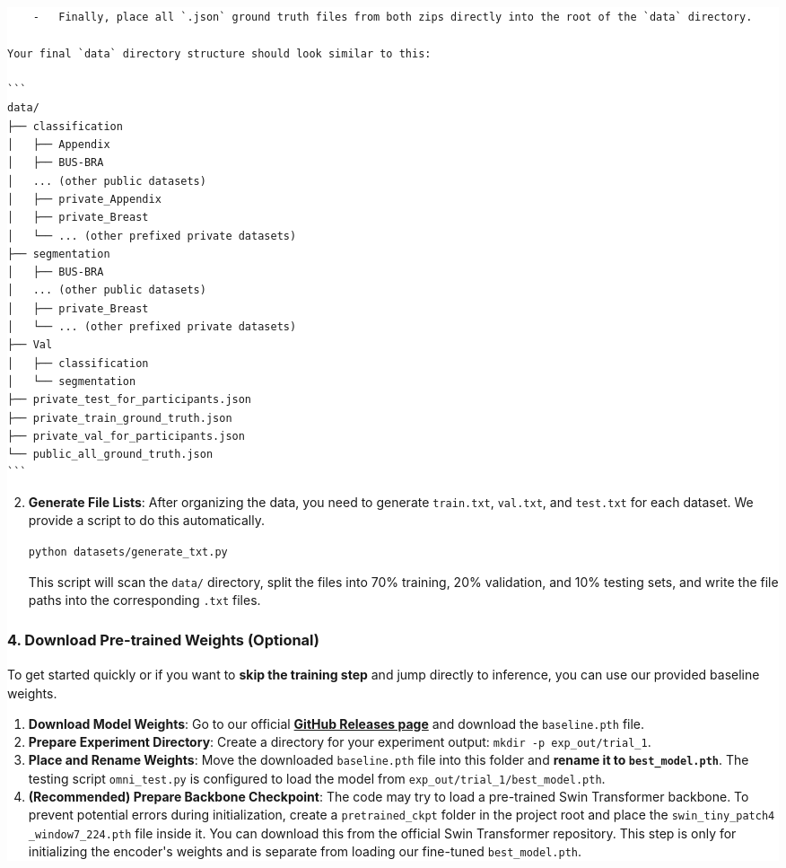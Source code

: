        -   Finally, place all `.json` ground truth files from both zips directly into the root of the `data` directory.

    Your final `data` directory structure should look similar to this:

    ```
    data/
    ├── classification
    │   ├── Appendix
    │   ├── BUS-BRA
    │   ... (other public datasets)
    │   ├── private_Appendix
    │   ├── private_Breast
    │   └── ... (other prefixed private datasets)
    ├── segmentation
    │   ├── BUS-BRA
    │   ... (other public datasets)
    │   ├── private_Breast
    │   └── ... (other prefixed private datasets)
    ├── Val
    │   ├── classification
    │   └── segmentation
    ├── private_test_for_participants.json
    ├── private_train_ground_truth.json
    ├── private_val_for_participants.json
    └── public_all_ground_truth.json
    ```

2.  **Generate File Lists**: After organizing the data, you need to generate `train.txt`, `val.txt`, and `test.txt` for each dataset. We provide a script to do this automatically.

    ```bash
    python datasets/generate_txt.py
    ```
    This script will scan the `data/` directory, split the files into 70% training, 20% validation, and 10% testing sets, and write the file paths into the corresponding `.txt` files.

### 4. Download Pre-trained Weights (Optional)

To get started quickly or if you want to **skip the training step** and jump directly to inference, you can use our provided baseline weights.

1.  **Download Model Weights**: Go to our official [**GitHub Releases page**](https://github.com/uusic2025/challenge/releases/latest) and download the `baseline.pth` file.
2.  **Prepare Experiment Directory**: Create a directory for your experiment output: `mkdir -p exp_out/trial_1`.
3.  **Place and Rename Weights**: Move the downloaded `baseline.pth` file into this folder and **rename it to `best_model.pth`**. The testing script `omni_test.py` is configured to load the model from `exp_out/trial_1/best_model.pth`.
4.  **(Recommended) Prepare Backbone Checkpoint**: The code may try to load a pre-trained Swin Transformer backbone. To prevent potential errors during initialization, create a `pretrained_ckpt` folder in the project root and place the `swin_tiny_patch4_window7_224.pth` file inside it. You can download this from the official Swin Transformer repository. This step is only for initializing the encoder's weights and is separate from loading our fine-tuned `best_model.pth`.
